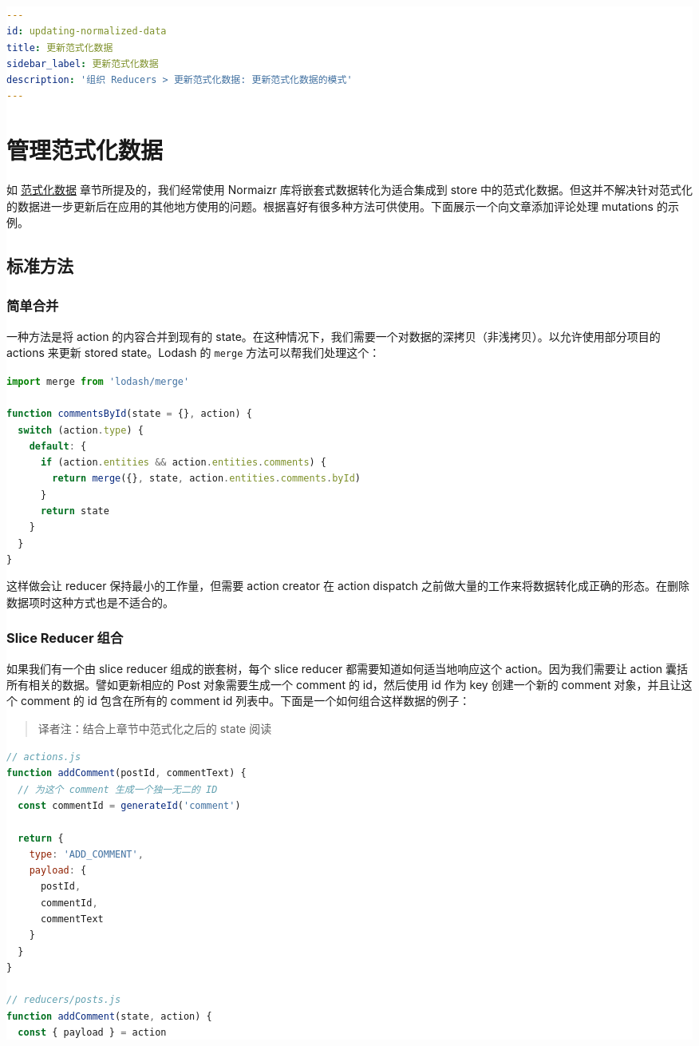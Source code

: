 ```yaml
---
id: updating-normalized-data
title: 更新范式化数据
sidebar_label: 更新范式化数据
description: '组织 Reducers > 更新范式化数据: 更新范式化数据的模式'
---
```


# 管理范式化数据

如 [范式化数据](./NormalizingStateShape.md) 章节所提及的，我们经常使用 Normaizr 库将嵌套式数据转化为适合集成到 store 中的范式化数据。但这并不解决针对范式化的数据进一步更新后在应用的其他地方使用的问题。根据喜好有很多种方法可供使用。下面展示一个向文章添加评论处理 mutations 的示例。

## 标准方法

### 简单合并

一种方法是将 action 的内容合并到现有的 state。在这种情况下，我们需要一个对数据的深拷贝（非浅拷贝）。以允许使用部分项目的 actions 来更新 stored state。Lodash 的 `merge` 方法可以帮我们处理这个：

```js
import merge from 'lodash/merge'

function commentsById(state = {}, action) {
  switch (action.type) {
    default: {
      if (action.entities && action.entities.comments) {
        return merge({}, state, action.entities.comments.byId)
      }
      return state
    }
  }
}
```

这样做会让 reducer 保持最小的工作量，但需要 action creator 在 action dispatch 之前做大量的工作来将数据转化成正确的形态。在删除数据项时这种方式也是不适合的。

### Slice Reducer 组合

如果我们有一个由 slice reducer 组成的嵌套树，每个 slice reducer 都需要知道如何适当地响应这个 action。因为我们需要让 action 囊括所有相关的数据。譬如更新相应的 Post 对象需要生成一个 comment 的 id，然后使用 id 作为 key 创建一个新的 comment 对象，并且让这个 comment 的 id 包含在所有的 comment id 列表中。下面是一个如何组合这样数据的例子：

> 译者注：结合上章节中范式化之后的 state 阅读

```js
// actions.js
function addComment(postId, commentText) {
  // 为这个 comment 生成一个独一无二的 ID
  const commentId = generateId('comment')

  return {
    type: 'ADD_COMMENT',
    payload: {
      postId,
      commentId,
      commentText
    }
  }
}

// reducers/posts.js
function addComment(state, action) {
  const { payload } = action
```